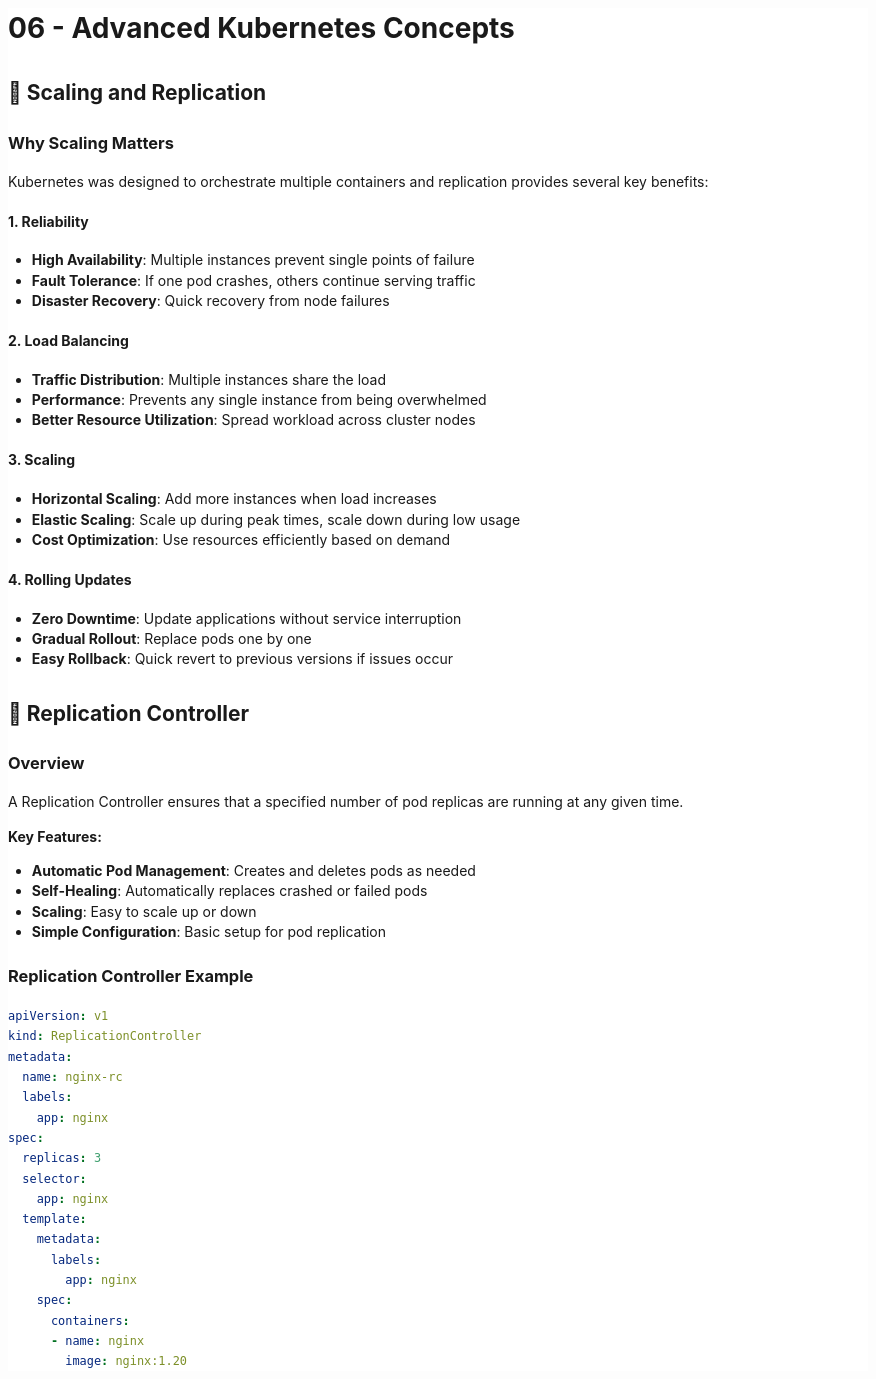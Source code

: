 # 06 - Advanced Kubernetes Concepts

## 🚀 Scaling and Replication

### Why Scaling Matters

Kubernetes was designed to orchestrate multiple containers and replication provides several key benefits:

#### 1. **Reliability**
- **High Availability**: Multiple instances prevent single points of failure
- **Fault Tolerance**: If one pod crashes, others continue serving traffic
- **Disaster Recovery**: Quick recovery from node failures

#### 2. **Load Balancing** 
- **Traffic Distribution**: Multiple instances share the load
- **Performance**: Prevents any single instance from being overwhelmed
- **Better Resource Utilization**: Spread workload across cluster nodes

#### 3. **Scaling**
- **Horizontal Scaling**: Add more instances when load increases
- **Elastic Scaling**: Scale up during peak times, scale down during low usage
- **Cost Optimization**: Use resources efficiently based on demand

#### 4. **Rolling Updates**
- **Zero Downtime**: Update applications without service interruption
- **Gradual Rollout**: Replace pods one by one
- **Easy Rollback**: Quick revert to previous versions if issues occur

## 🔄 Replication Controller

### Overview
A Replication Controller ensures that a specified number of pod replicas are running at any given time.

**Key Features:**
- **Automatic Pod Management**: Creates and deletes pods as needed
- **Self-Healing**: Automatically replaces crashed or failed pods
- **Scaling**: Easy to scale up or down
- **Simple Configuration**: Basic setup for pod replication

### Replication Controller Example
```yaml
apiVersion: v1
kind: ReplicationController
metadata:
  name: nginx-rc
  labels:
    app: nginx
spec:
  replicas: 3
  selector:
    app: nginx
  template:
    metadata:
      labels:
        app: nginx
    spec:
      containers:
      - name: nginx
        image: nginx:1.20
```